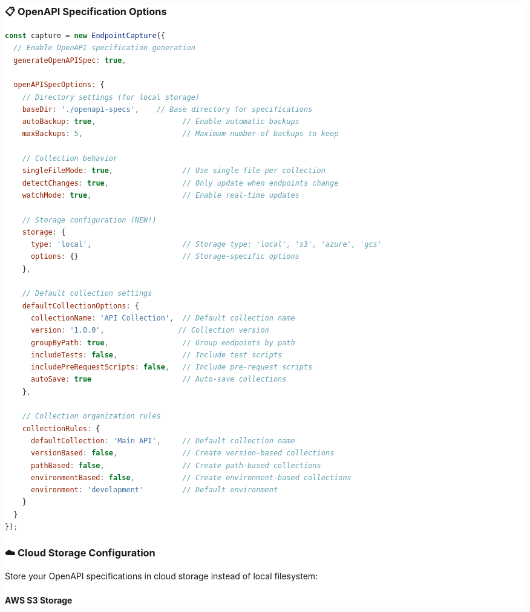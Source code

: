 
### 📋 OpenAPI Specification Options

```javascript
const capture = new EndpointCapture({
  // Enable OpenAPI specification generation
  generateOpenAPISpec: true,
  
  openAPISpecOptions: {
    // Directory settings (for local storage)
    baseDir: './openapi-specs',    // Base directory for specifications
    autoBackup: true,                    // Enable automatic backups
    maxBackups: 5,                       // Maximum number of backups to keep
    
    // Collection behavior
    singleFileMode: true,                // Use single file per collection
    detectChanges: true,                 // Only update when endpoints change
    watchMode: true,                     // Enable real-time updates
    
    // Storage configuration (NEW!)
    storage: {
      type: 'local',                     // Storage type: 'local', 's3', 'azure', 'gcs'
      options: {}                        // Storage-specific options
    },
    
    // Default collection settings
    defaultCollectionOptions: {
      collectionName: 'API Collection',  // Default collection name
      version: '1.0.0',                 // Collection version
      groupByPath: true,                 // Group endpoints by path
      includeTests: false,               // Include test scripts
      includePreRequestScripts: false,   // Include pre-request scripts
      autoSave: true                     // Auto-save collections
    },
    
    // Collection organization rules
    collectionRules: {
      defaultCollection: 'Main API',     // Default collection name
      versionBased: false,               // Create version-based collections
      pathBased: false,                  // Create path-based collections
      environmentBased: false,           // Create environment-based collections
      environment: 'development'         // Default environment
    }
  }
});
```

### ☁️ Cloud Storage Configuration

Store your OpenAPI specifications in cloud storage instead of local filesystem:

#### AWS S3 Storage
